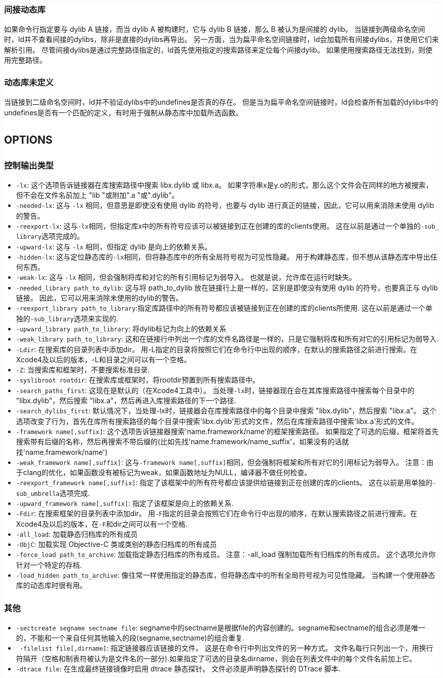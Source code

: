 ### 间接动态库
如果命令行指定要与 dylib A 链接，而当 dylib A 被构建时，它与 dylib B 链接，那么 B 被认为是间接的 dylib。 当链接到两级命名空间时，ld并不查看间接的dylibs，除非是直接的dylibs再导出。 另一方面，当为扁平命名空间链接时，ld会加载所有间接dylibs，并使用它们来解析引用。 尽管间接dylibs是通过完整路径指定的，ld首先使用指定的搜索路径来定位每个间接dylib。 如果使用搜索路径无法找到，则使用完整路径。
### 动态库未定义
当链接到二级命名空间时，ld并不验证dylibs中的undefines是否真的存在。 但是当为扁平命名空间链接时，ld会检查所有加载的dylibs中的undefines是否有一个匹配的定义，有时用于强制从静态库中加载所选函数。 

## OPTIONS
### 控制输出类型
- `-lx`: 这个选项告诉链接器在库搜索路径中搜索 libx.dylib 或 libx.a。 如果字符串x是y.o的形式，那么这个文件会在同样的地方被搜索，但不会在文件名前加上 "lib "或附加".a "或".dylib"。
- `-needed-lx`: 这与 `-lx` 相同，但意思是即使没有使用 dylib 的符号，也要与 dylib 进行真正的链接，因此，它可以用来消除未使用 dylib 的警告。
- `-reexport-lx`: 这与`-lx`相同，但指定库x中的所有符号应该可以被链接到正在创建的库的clients使用。 这在以前是通过一个单独的`-sub_library`选项完成的。
- `-upward-lx`: 这与 `-lx` 相同，但指定 dylib 是向上的依赖关系。
- `-hidden-lx`: 这与定位静态库的`-lx`相同，但将静态库中的所有全局符号视为可见性隐藏。 用于构建静态库，但不想从该静态库中导出任何东西。
- `-weak-lx`: 这与 `-lx` 相同，但会强制将库和对它的所有引用标记为弱导入。 也就是说，允许库在运行时缺失。
- `-needed_library path_to_dylib`: 这与将 path_to_dylib 放在链接行上是一样的，区别是即使没有使用 dylib 的符号，也要真正与 dylib 链接。 因此，它可以用来消除未使用的dylib的警告。
- `-reexport_library path_to_library`:指定库路径中的所有符号都应该被链接到正在创建的库的clients所使用. 这在以前是通过一个单独的`-sub_library`选项来实现的.
- `-upward_library path_to_library`: 将dylib标记为向上的依赖关系
- `-weak_library path_to_library`: 这和在链接行中列出一个库的文件名路径是一样的，只是它强制将库和所有对它的引用标记为弱导入.
- `-Ldir`: 在搜索库的目录列表中添加dir。 用-L指定的目录将按照它们在命令行中出现的顺序，在默认的搜索路径之前进行搜索。在Xcode4及以后的版本，-L和目录之间可以有一个空格。
- `-Z`: 当搜索库和框架时，不要搜索标准目录.
- `-syslibroot rootdir`: 在搜索库或框架时，将rootdir预置到所有搜索路径中。
- `-search_paths_first`: 这现在是默认的（在Xcode4工具中）。 当处理`-lx`时，链接器现在会在其库搜索路径中搜索每个目录中的 "libx.dylib"，然后搜索 "libx.a"，然后再进入库搜索路径的下一个路径.
- `-search_dylibs_first`: 默认情况下，当处理-lx时，链接器会在库搜索路径中的每个目录中搜索 "libx.dylib"，然后搜索 "libx.a"。 这个选项改变了行为，首先在库所有搜索路径的每个目录中搜索'libx.dylib'形式的文件，然后在库搜索路径中搜索'libx.a'形式的文件。
- `-framework name[,suffix]`: 这个选项告诉链接器搜索'name.framework/name'的框架搜索路径。 如果指定了可选的后缀，框架将首先搜索带有后缀的名称，然后再搜索不带后缀的(比如先找'name.framework/name_suffix'，如果没有的话就找'name.framework/name')
- `-weak_framework name[,suffix]`: 这与`-framework name[,suffix]`相同，但会强制将框架和所有对它的引用标记为弱导入。 注意：由于clang的优化，如果函数没有被标记为weak，如果函数地址为NULL，编译器不做任何检查。
- `-reexport_framework name[,suffix]`: 指定了该框架中的所有符号都应该提供给链接到正在创建的库的clients。 这在以前是用单独的`-sub_umbrella`选项完成. 
- `-upward_framework name[,suffix]`: 指定了该框架是向上的依赖关系.
- `-Fdir`: 在搜索框架的目录列表中添加dir。 用`-F`指定的目录会按照它们在命令行中出现的顺序，在默认搜索路径之前进行搜索。在Xcode4及以后的版本，在`-F`和dir之间可以有一个空格.
- `-all_load`: 加载静态归档库的所有成员
- `-ObjC`: 加载实现 Objective-C 类或类别的静态归档库的所有成员
- `-force_load path_to_archive`: 加载指定静态归档库的所有成员。 注意：-all_load 强制加载所有归档库的所有成员。 这个选项允许你针对一个特定的存档.
- `-load_hidden path_to_archive`: 像往常一样使用指定的静态库，但将静态库中的所有全局符号视为可见性隐藏。 当构建一个使用静态库的动态库时很有用。


### 其他
- `-sectcreate segname sectname file`: segname中的sectname是根据file的内容创建的。segname和sectname的组合必须是唯一的，不能和一个来自任何其他输入的段(segname,sectname)的组合重复.
- ` -filelist file[,dirname]`:  指定链接器应该链接的文件。 这是在命令行中列出文件的另一种方式。 文件名每行只列出一个，用换行符隔开（空格和制表符被认为是文件名的一部分).如果指定了可选的目录名dirname，则会在列表文件中的每个文件名前加上它。
- `-dtrace file`: 在生成最终链接镜像时启用 dtrace 静态探针。 文件必须是声明静态探针的 DTrace 脚本.
